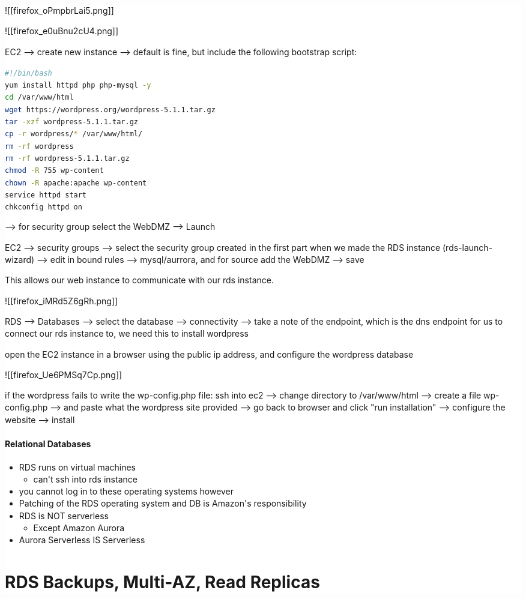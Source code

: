 ![[firefox_oPmpbrLai5.png]]

![[firefox_e0uBnu2cU4.png]]

EC2 --> create new instance --> default is fine, but include the following bootstrap script: 
```bash
#!/bin/bash
yum install httpd php php-mysql -y
cd /var/www/html
wget https://wordpress.org/wordpress-5.1.1.tar.gz
tar -xzf wordpress-5.1.1.tar.gz
cp -r wordpress/* /var/www/html/
rm -rf wordpress
rm -rf wordpress-5.1.1.tar.gz
chmod -R 755 wp-content
chown -R apache:apache wp-content
service httpd start
chkconfig httpd on
```
--> for security group select the WebDMZ --> Launch 


EC2 --> security groups --> select the security group created in the first part when we made the RDS instance (rds-launch-wizard) --> edit in bound rules --> mysql/aurrora, and for source add the WebDMZ --> save

This allows our web instance to communicate with our rds instance. 

![[firefox_iMRd5Z6gRh.png]]

RDS --> Databases --> select the database --> connectivity --> take a note of the endpoint, which is the dns endpoint for us to connect our rds instance to, we need this to install wordpress

open the EC2 instance in a browser using the public ip address, and configure the wordpress database 

![[firefox_Ue6PMSq7Cp.png]]

if the wordpress fails to write the wp-config.php file:
ssh into ec2 --> change directory to /var/www/html --> create a file wp-config.php --> and paste what the wordpress site provided --> go back to browser and click "run installation" --> configure the website --> install

#### Relational Databases
- RDS runs on virtual machines 
	- can't ssh into rds instance
- you cannot log in to these operating systems however
- Patching of the RDS operating system and DB is Amazon's responsibility
- RDS is NOT serverless
	- Except Amazon Aurora
- Aurora Serverless IS Serverless

# RDS Backups, Multi-AZ, Read Replicas
